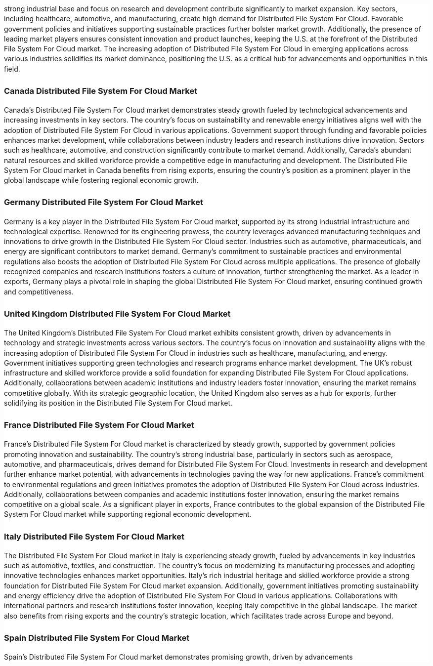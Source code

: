 strong industrial base and focus on research and development contribute significantly to market expansion. Key sectors, including healthcare, automotive, and manufacturing, create high demand for Distributed File System For Cloud. Favorable government policies and initiatives supporting sustainable practices further bolster market growth. Additionally, the presence of leading market players ensures consistent innovation and product launches, keeping the U.S. at the forefront of the Distributed File System For Cloud market. The increasing adoption of Distributed File System For Cloud in emerging applications across various industries solidifies its market dominance, positioning the U.S. as a critical hub for advancements and opportunities in this field.</p><h3>Canada Distributed File System For Cloud Market</h3><p>Canada&rsquo;s Distributed File System For Cloud market demonstrates steady growth fueled by technological advancements and increasing investments in key sectors. The country&rsquo;s focus on sustainability and renewable energy initiatives aligns well with the adoption of Distributed File System For Cloud in various applications. Government support through funding and favorable policies enhances market development, while collaborations between industry leaders and research institutions drive innovation. Sectors such as healthcare, automotive, and construction significantly contribute to market demand. Additionally, Canada&rsquo;s abundant natural resources and skilled workforce provide a competitive edge in manufacturing and development. The Distributed File System For Cloud market in Canada benefits from rising exports, ensuring the country&rsquo;s position as a prominent player in the global landscape while fostering regional economic growth.</p><h3>Germany Distributed File System For Cloud Market</h3><p>Germany is a key player in the Distributed File System For Cloud market, supported by its strong industrial infrastructure and technological expertise. Renowned for its engineering prowess, the country leverages advanced manufacturing techniques and innovations to drive growth in the Distributed File System For Cloud sector. Industries such as automotive, pharmaceuticals, and energy are significant contributors to market demand. Germany&rsquo;s commitment to sustainable practices and environmental regulations also boosts the adoption of Distributed File System For Cloud across multiple applications. The presence of globally recognized companies and research institutions fosters a culture of innovation, further strengthening the market. As a leader in exports, Germany plays a pivotal role in shaping the global Distributed File System For Cloud market, ensuring continued growth and competitiveness.</p><h3>United Kingdom Distributed File System For Cloud Market</h3><p>The United Kingdom&rsquo;s Distributed File System For Cloud market exhibits consistent growth, driven by advancements in technology and strategic investments across various sectors. The country&rsquo;s focus on innovation and sustainability aligns with the increasing adoption of Distributed File System For Cloud in industries such as healthcare, manufacturing, and energy. Government initiatives supporting green technologies and research programs enhance market development. The UK&rsquo;s robust infrastructure and skilled workforce provide a solid foundation for expanding Distributed File System For Cloud applications. Additionally, collaborations between academic institutions and industry leaders foster innovation, ensuring the market remains competitive globally. With its strategic geographic location, the United Kingdom also serves as a hub for exports, further solidifying its position in the Distributed File System For Cloud market.</p><h3>France Distributed File System For Cloud Market</h3><p>France&rsquo;s Distributed File System For Cloud market is characterized by steady growth, supported by government policies promoting innovation and sustainability. The country&rsquo;s strong industrial base, particularly in sectors such as aerospace, automotive, and pharmaceuticals, drives demand for Distributed File System For Cloud. Investments in research and development further enhance market potential, with advancements in technologies paving the way for new applications. France&rsquo;s commitment to environmental regulations and green initiatives promotes the adoption of Distributed File System For Cloud across industries. Additionally, collaborations between companies and academic institutions foster innovation, ensuring the market remains competitive on a global scale. As a significant player in exports, France contributes to the global expansion of the Distributed File System For Cloud market while supporting regional economic development.</p><h3>Italy Distributed File System For Cloud Market</h3><p>The Distributed File System For Cloud market in Italy is experiencing steady growth, fueled by advancements in key industries such as automotive, textiles, and construction. The country&rsquo;s focus on modernizing its manufacturing processes and adopting innovative technologies enhances market opportunities. Italy&rsquo;s rich industrial heritage and skilled workforce provide a strong foundation for Distributed File System For Cloud market expansion. Additionally, government initiatives promoting sustainability and energy efficiency drive the adoption of Distributed File System For Cloud in various applications. Collaborations with international partners and research institutions foster innovation, keeping Italy competitive in the global landscape. The market also benefits from rising exports and the country&rsquo;s strategic location, which facilitates trade across Europe and beyond.</p><h3>Spain Distributed File System For Cloud Market</h3><p>Spain&rsquo;s Distributed File System For Cloud market demonstrates promising growth, driven by advancements